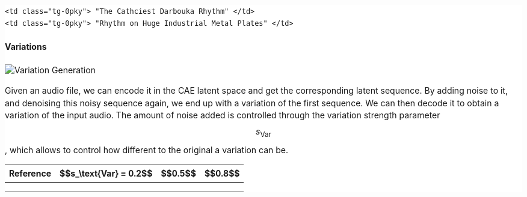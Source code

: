     <td class="tg-0pky"> "The Cathciest Darbouka Rhythm" </td>
    <td class="tg-0pky"> "Rhythm on Huge Industrial Metal Plates" </td>
  </tr>
  
</tbody>
</table>

#### Variations

<img class="diag" src="https://sonycslparis.github.io/diffariff-companion/diags/variation.png" alt="Variation Generation"/>

Given an audio file, we can encode it in the CAE latent space and get the corresponding latent sequence. By adding noise to it, and denoising this noisy sequence again, we end up with a variation of the first sequence. We can then decode it to obtain a variation of the input audio. The amount of noise added is controlled through the variation strength parameter $$s_\text{Var}$$, which allows to control how different to the original a variation can be.

<table class="tg">
<thead>
  <tr>
    <th class="tg-0pky">Reference</th>
    <th class="tg-0lax">$$s_\text{Var} = 0.2$$</th>
    <th class="tg-0lax">$$0.5$$</th>
    <th class="tg-0lax">$$0.8$$</th>

  </tr>
</thead>
<tbody>
  <tr>
    <td class="tg-0lax"> <audio controls preload="none" controlsList="nodownload"><source src="https://sonycslparis.github.io/diffariff-companion/audios/bonus/variations/1/orig.mp3" type="audio/wav"> Your Browser does not support the audio tag </audio> </td>
    <td class="tg-0lax"> <audio controls preload="none" controlsList="nodownload"><source src="https://sonycslparis.github.io/diffariff-companion/audios/bonus/variations/1/0.20.mp3" type="audio/wav"> Your Browser does not support the audio tag </audio> </td>
    <td class="tg-0lax"> <audio controls preload="none" controlsList="nodownload"><source src="https://sonycslparis.github.io/diffariff-companion/audios/bonus/variations/1/0.50.mp3" type="audio/wav"> Your Browser does not support the audio tag </audio> </td>
    <td class="tg-0lax"> <audio controls preload="none" controlsList="nodownload"><source src="https://sonycslparis.github.io/diffariff-companion/audios/bonus/variations/1/0.80.mp3" type="audio/wav"> Your Browser does not support the audio tag </audio> </td>
  </tr>
  <tr>
    <td class="tg-0lax"> <audio controls preload="none" controlsList="nodownload"><source src="https://sonycslparis.github.io/diffariff-companion/audios/bonus/variations/2/orig.mp3" type="audio/wav"> Your Browser does not support the audio tag </audio> </td>
    <td class="tg-0lax"> <audio controls preload="none" controlsList="nodownload"><source src="https://sonycslparis.github.io/diffariff-companion/audios/bonus/variations/2/0.20.mp3" type="audio/wav"> Your Browser does not support the audio tag </audio> </td>
    <td class="tg-0lax"> <audio controls preload="none" controlsList="nodownload"><source src="https://sonycslparis.github.io/diffariff-companion/audios/bonus/variations/2/0.50.mp3" type="audio/wav"> Your Browser does not support the audio tag </audio> </td>
    <td class="tg-0lax"> <audio controls preload="none" controlsList="nodownload"><source src="https://sonycslparis.github.io/diffariff-companion/audios/bonus/variations/2/0.80.mp3" type="audio/wav"> Your Browser does not support the audio tag </audio> </td>
  </tr>
  <tr>
    <td class="tg-0lax"> <audio controls preload="none" controlsList="nodownload"><source src="https://sonycslparis.github.io/diffariff-companion/audios/bonus/variations/3/orig.mp3" type="audio/wav"> Your Browser does not support the audio tag </audio> </td>
    <td class="tg-0lax"> <audio controls preload="none" controlsList="nodownload"><source src="https://sonycslparis.github.io/diffariff-companion/audios/bonus/variations/3/0.20.mp3" type="audio/wav"> Your Browser does not support the audio tag </audio> </td>